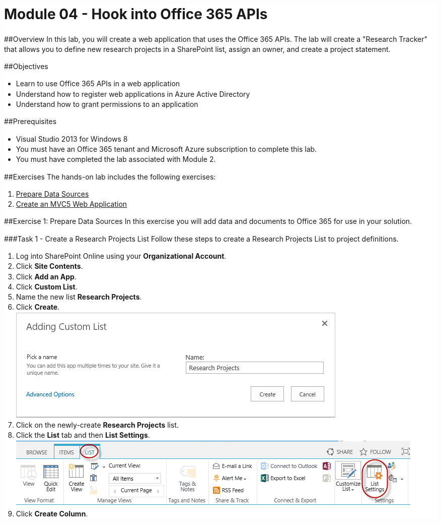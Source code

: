 Module 04 - Hook into Office 365 APIs
=====================================

##Overview
In this lab, you will create a web application that uses the Office 365 APIs. The lab will create a "Research Tracker" that allows you to define new research projects in a SharePoint list, assign an owner, and create a project statement.

##Objectives
- Learn to use Office 365 APIs in a web application
- Understand how to register web applications in Azure Active Directory
- Understand how to grant permissions to an application

##Prerequisites
- Visual Studio 2013 for Windows 8
- You must have an Office 365 tenant and Microsoft Azure subscription to complete this lab.
- You must have completed the lab associated with Module 2.

##Exercises
The hands-on lab includes the following exercises:<br/>
1. <a href="#Exercise1">Prepare Data Sources</a><br/>
2. <a href="#Exercise2">Create an MVC5 Web Application</a><br/>

<a name="Exercise1"></a>
##Exercise 1: Prepare Data Sources
In this exercise you will add data and documents to Office 365 for use in your solution.

###Task 1 - Create a Research Projects List
Follow these steps to create a Research Projects List to project definitions.

1. Log into SharePoint Online using your **Organizational Account**.
2. Click **Site Contents**.
3. Click **Add an App**.
4. Click **Custom List**.
5. Name the new list **Research Projects**.
6. Click **Create**.<br/>
  ![](img/01.png?raw=true "Figure 1")
7. Click on the newly-create **Research Projects** list.
8. Click the **List** tab and then **List Settings**.<br/>
  ![](img/02.png?raw=true "Figure 2")
9. Click **Create Column**.<br/>